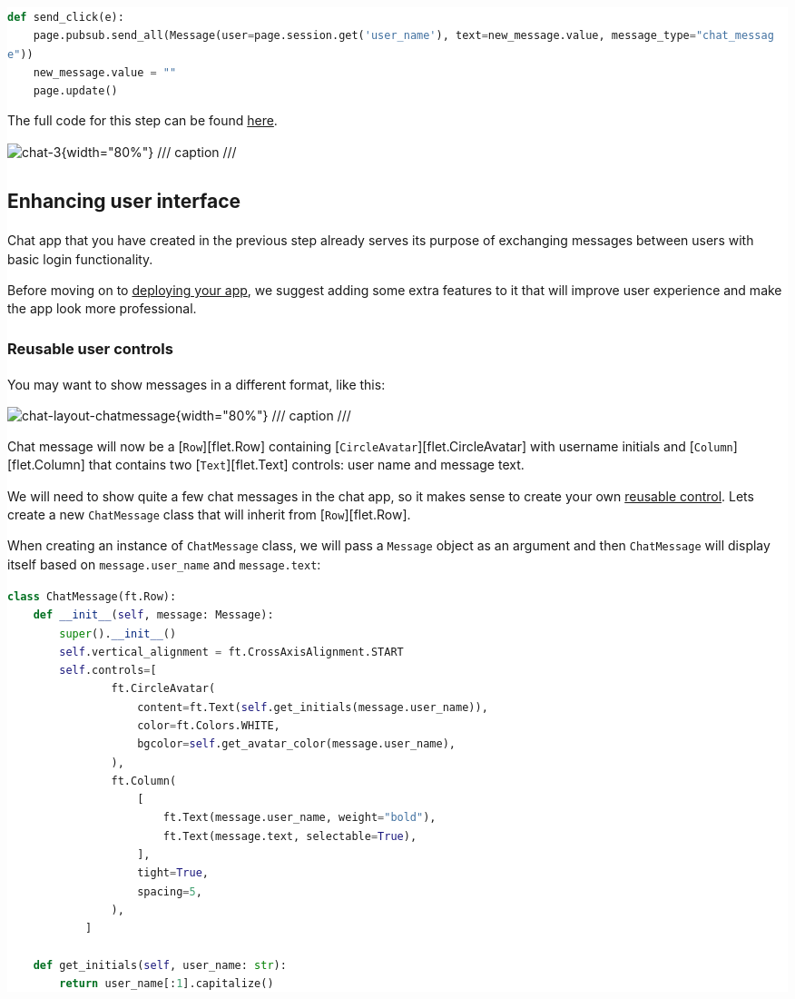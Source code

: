 ```python
def send_click(e):
    page.pubsub.send_all(Message(user=page.session.get('user_name'), text=new_message.value, message_type="chat_message"))
    new_message.value = ""
    page.update()
```

The full code for this step can be found [here](https://github.com/flet-dev/examples/blob/main/python/tutorials/chat/chat_3.py).

![chat-3](https://raw.githubusercontent.com/flet-dev/flet/docs/fix-links/sdk/python/examples/tutorials/chat/media/chat-3.gif){width="80%"}
/// caption
///

## Enhancing user interface

Chat app that you have created in the previous step already serves its purpose of
exchanging messages between users with basic login functionality.

Before moving on to [deploying your app](#deploying-the-app), we suggest adding some extra features
to it that will improve user experience and make the app look more professional.

### Reusable user controls

You may want to show messages in a different format, like this:

![chat-layout-chatmessage](https://raw.githubusercontent.com/flet-dev/flet/docs/fix-links/sdk/python/examples/tutorials/chat/media/layout-chatmessage.svg){width="80%"}
/// caption
///

Chat message will now be a [`Row`][flet.Row] containing [`CircleAvatar`][flet.CircleAvatar] with username initials and
[`Column`][flet.Column] that contains two [`Text`][flet.Text] controls: user name and message text.

We will need to show quite a few chat messages in the chat app, so it makes sense to create
your own [reusable control](../cookbook/custom-controls.md). Lets create a new `ChatMessage`
class that will inherit from [`Row`][flet.Row].

When creating an instance of `ChatMessage` class, we will pass a `Message` object as an
argument and then `ChatMessage` will display itself based on `message.user_name` and `message.text`:

```python
class ChatMessage(ft.Row):
    def __init__(self, message: Message):
        super().__init__()
        self.vertical_alignment = ft.CrossAxisAlignment.START
        self.controls=[
                ft.CircleAvatar(
                    content=ft.Text(self.get_initials(message.user_name)),
                    color=ft.Colors.WHITE,
                    bgcolor=self.get_avatar_color(message.user_name),
                ),
                ft.Column(
                    [
                        ft.Text(message.user_name, weight="bold"),
                        ft.Text(message.text, selectable=True),
                    ],
                    tight=True,
                    spacing=5,
                ),
            ]

    def get_initials(self, user_name: str):
        return user_name[:1].capitalize()

```